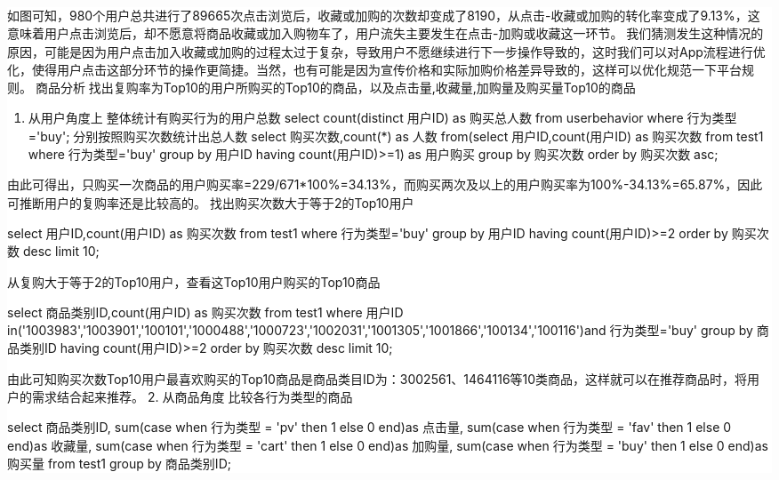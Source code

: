  
如图可知，980个用户总共进行了89665次点击浏览后，收藏或加购的次数却变成了8190，从点击-收藏或加购的转化率变成了9.13%，这意味着用户点击浏览后，却不愿意将商品收藏或加入购物车了，用户流失主要发生在点击-加购或收藏这一环节。
我们猜测发生这种情况的原因，可能是因为用户点击加入收藏或加购的过程太过于复杂，导致用户不愿继续进行下一步操作导致的，这时我们可以对App流程进行优化，使得用户点击这部分环节的操作更简捷。当然，也有可能是因为宣传价格和实际加购价格差异导致的，这样可以优化规范一下平台规则。
商品分析
找出复购率为Top10的用户所购买的Top10的商品，以及点击量,收藏量,加购量及购买量Top10的商品
1.	从用户角度上
整体统计有购买行为的用户总数
select count(distinct 用户ID) as 购买总人数
from userbehavior
where 行为类型='buy';
分别按照购买次数统计出总人数
select 购买次数,count(*) as 人数
from(select 用户ID,count(用户ID) as 购买次数
		 from test1 
		 where 行为类型='buy'
		 group by 用户ID
		 having count(用户ID)>=1) as 用户购买
group by 购买次数 
order by 购买次数 asc;
 
 
由此可得出，只购买一次商品的用户购买率=229/671*100%=34.13%，而购买两次及以上的用户购买率为100%-34.13%=65.87%，因此可推断用户的复购率还是比较高的。
找出购买次数大于等于2的Top10用户

select 用户ID,count(用户ID) as 购买次数
from  test1
where 行为类型='buy'
group by 用户ID
having count(用户ID)>=2
order by 购买次数 desc
limit 10;
 
从复购大于等于2的Top10用户，查看这Top10用户购买的Top10商品

select 商品类别ID,count(用户ID) as 购买次数
from test1 
where 用户ID in('1003983','1003901','100101','1000488','1000723','1002031','1001305','1001866','100134','100116')and 行为类型='buy'
group by 商品类别ID
having count(用户ID)>=2
order by 购买次数 desc
limit 10;
 
由此可知购买次数Top10用户最喜欢购买的Top10商品是商品类目ID为：3002561、1464116等10类商品，这样就可以在推荐商品时，将用户的需求结合起来推荐。
2.	从商品角度
比较各行为类型的商品

select 商品类别ID,
sum(case when 行为类型 = 'pv' then 1 else 0 end)as 点击量,
sum(case when 行为类型 = 'fav' then 1 else 0 end)as 收藏量,
sum(case when 行为类型 = 'cart' then 1 else 0 end)as 加购量,
sum(case when 行为类型 = 'buy' then 1 else 0 end)as 购买量
from test1
group by 商品类别ID;
 